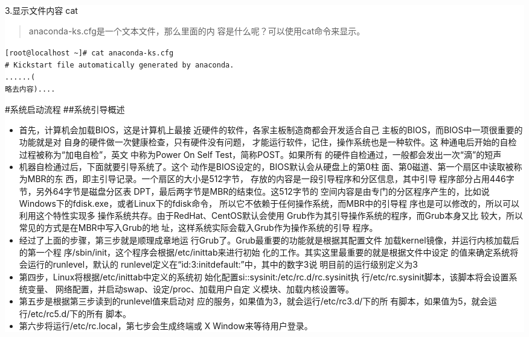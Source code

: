 3.显示文件内容 cat
>anaconda-ks.cfg是一个文本文件，那么里面的内
容是什么呢？可以使用cat命令来显示。
```
[root@localhost ~]# cat anaconda-ks.cfg
# Kickstart file automatically generated by anaconda.
......(
略去内容)....
```
#系统启动流程
##系统引导概述
* 首先，计算机会加载BIOS，这是计算机上最接
近硬件的软件，各家主板制造商都会开发适合自己
主板的BIOS，而BIOS中一项很重要的功能就是对
自身的硬件做一次健康检查，只有硬件没有问题，
才能运行软件，记住，操作系统也是一种软件。这
种通电后开始的自检过程被称为“加电自检”，英文
中称为Power On Self Test，简称POST。如果所有
的硬件自检通过，一般都会发出一次“滴”的短声
* 机器自检通过后，下面就要引导系统了。这个
动作是BIOS设定的，BIOS默认会从硬盘上的第0柱
面、第0磁道、第一个扇区中读取被称为MBR的东
西，即主引导记录。一个扇区的大小是512字节，
存放的内容是一段引导程序和分区信息，其中引导
程序部分占用446字节，另外64字节是磁盘分区表
DPT，最后两字节是MBR的结束位。这512字节的
空间内容是由专门的分区程序产生的，比如说
Windows下的fdisk.exe，或者Linux下的fdisk命令，
所以它不依赖于任何操作系统，而MBR中的引导程
序也是可以修改的，所以可以利用这个特性实现多
操作系统共存。由于RedHat、CentOS默认会使用
Grub作为其引导操作系统的程序，而Grub本身又比
较大，所以常见的方式是在MBR中写入Grub的地
址，这样系统实际会载入Grub作为操作系统的引导
程序。
* 经过了上面的步骤，第三步就是顺理成章地运
行Grub了。Grub最重要的功能就是根据其配置文件
加载kernel镜像，并运行内核加载后的第一个程
序/sbin/init，这个程序会根据/etc/inittab来进行初始
化的工作。其实这里最重要的就是根据文件中设定
的值来确定系统将会运行的runlevel，默认的
runlevel定义在“id:3:initdefault:”中，其中的数字3说
明目前的运行级别定义为3
* 第四步，Linux将根据/etc/inittab中定义的系统初
始化配置si::sysinit:/etc/rc.d/rc.sysinit执
行/etc/rc.sysinit脚本，该脚本将会设置系统变量、
网络配置，并启动swap、设定/proc、加载用户自定
义模块、加载内核设置等。
* 第五步是根据第三步读到的runlevel值来启动对
应的服务，如果值为3，就会运行/etc/rc3.d/下的所
有脚本，如果值为5，就会运行/etc/rc5.d/下的所有
脚本。
* 第六步将运行/etc/rc.local，第七步会生成终端或
X Window来等待用户登录。
